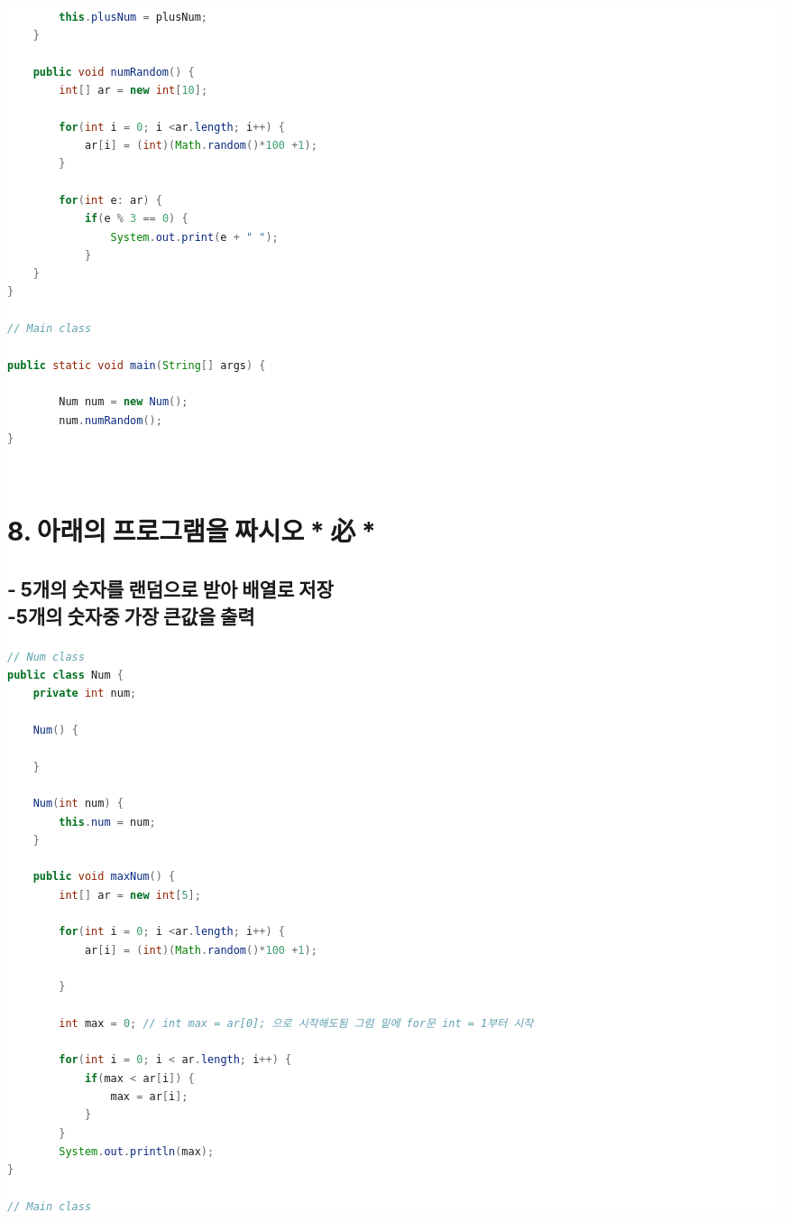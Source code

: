 ```java
		this.plusNum = plusNum;
	}
	
	public void numRandom() {
		int[] ar = new int[10];
		
		for(int i = 0; i <ar.length; i++) {
			ar[i] = (int)(Math.random()*100 +1);
		}
		
		for(int e: ar) {
			if(e % 3 == 0) {
				System.out.print(e + " ");
			}
	}
}

// Main class

public static void main(String[] args) {
		
		Num num = new Num();
		num.numRandom();
}
```
<br>

# 8. 아래의 프로그램을 짜시오 * 必 *
## - 5개의 숫자를 랜덤으로 받아 배열로 저장 <br> -5개의 숫자중 가장 큰값을 출력
```java
// Num class
public class Num {
	private int num; 
	
	Num() {
		
	}
	
	Num(int num) {
		this.num = num;
	}
	
	public void maxNum() {
		int[] ar = new int[5];
		
		for(int i = 0; i <ar.length; i++) {
			ar[i] = (int)(Math.random()*100 +1);
				 
		}
		
		int max = 0; // int max = ar[0]; 으로 시작해도됨 그럼 밑에 for문 int = 1부터 시작 
	
		for(int i = 0; i < ar.length; i++) {
			if(max < ar[i]) {
				max = ar[i];
			}
		}
		System.out.println(max);
}

// Main class
```